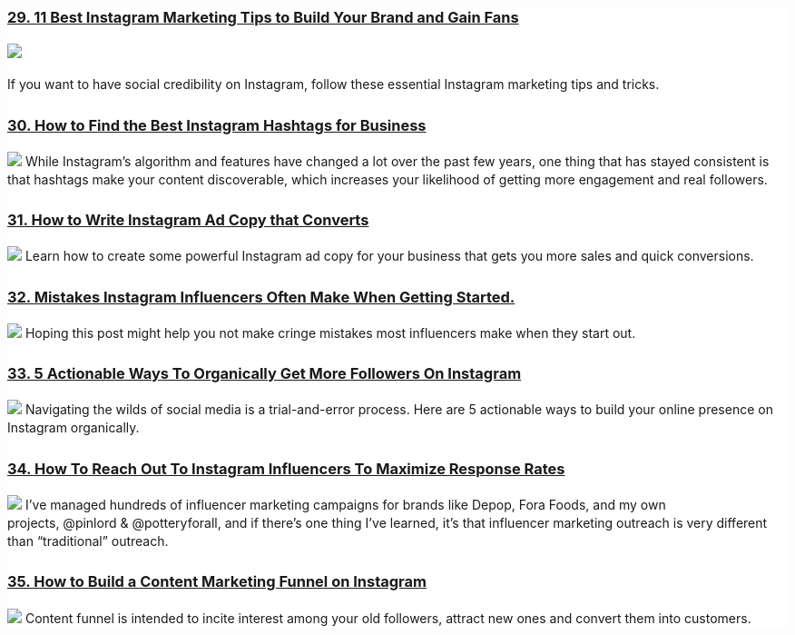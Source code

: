 ### [29. 11 Best Instagram Marketing Tips to Build Your Brand and Gain Fans](https://hackernoon.com/11-best-instagram-marketing-tips-to-build-your-brand-and-gain-fans-e62t3zi9)
![](https://firebasestorage.googleapis.com/v0/b/hackernoon-app.appspot.com/o/images%2FOjEJS6k01SYS5O3A9zp2NjQ24Hz1-4m2o2wi9.jpeg?alt=media&token=725d6da0-9114-4f0d-8216-a9376967b1ad)

If you want to have social credibility on Instagram, follow these essential Instagram marketing tips and tricks.

### [30. How to Find the Best Instagram Hashtags for Business](https://hackernoon.com/how-to-find-the-best-instagram-hashtags-for-business-bw1or3bwl)
![](https://cdn.hackernoon.com/drafts/20lq3buw.png)
While Instagram’s algorithm and features have changed a lot over the past few years, one thing that has stayed consistent is that hashtags make your content discoverable, which increases your likelihood of getting more engagement and real followers.

### [31. How to Write Instagram Ad Copy that Converts](https://hackernoon.com/how-to-write-instagram-ad-copy-that-converts)
![](https://cdn.hackernoon.com/images/q44saPpzlJZ2rVoCgXZvNdemttI2-d513g0l.jpeg)
Learn how to create some powerful Instagram ad copy for your business that gets you more sales and quick conversions.

### [32. Mistakes Instagram Influencers Often Make When Getting Started.](https://hackernoon.com/mistakes-instagram-influencers-often-make-wh-getting-started)
![](https://cdn.hackernoon.com/images/da7H4NzOhAdhje46xkTgaLorF5m2-r593k8t.jpeg)
Hoping this post might help you not make cringe mistakes most influencers make when they start out. 

### [33. 5 Actionable Ways To Organically Get More Followers On Instagram ](https://hackernoon.com/5-actionable-ways-to-organically-get-more-followers-on-instagram-3b4v33ac)
![](https://cdn.hackernoon.com/images/PwVJ4a8KnBb3dGUJXEtnUPeq5h33-1i293329.jpeg)
Navigating the wilds of social media is a trial-and-error process. Here are 5 actionable ways to build your online presence on Instagram organically.

### [34. How To Reach Out To Instagram Influencers To Maximize Response Rates](https://hackernoon.com/how-to-reach-out-to-instagram-influencers-to-maximize-response-rates-16f429008f62)
![](https://cdn.hackernoon.com/images/ua1633z7s.jpg)
I’ve managed hundreds of influencer marketing campaigns for brands like Depop, Fora Foods, and my own projects, @pinlord & @potteryforall, and if there’s one thing I’ve learned, it’s that influencer marketing outreach is very different than “traditional” outreach.

### [35. How to Build a Content Marketing Funnel on Instagram](https://hackernoon.com/how-to-build-a-content-marketing-funnel-on-instagram)
![](https://cdn.hackernoon.com/images/vql7I4fl7oNtRPQztWEQC5MRP8F3-yx035sy.jpeg)
Content funnel is intended to incite interest among your old followers, attract new ones and convert them into customers. 
